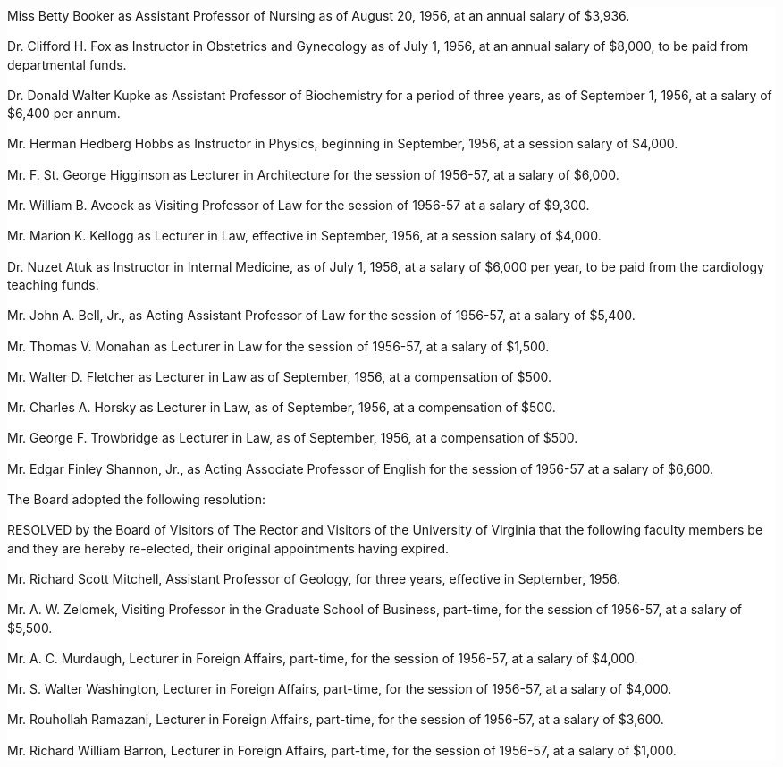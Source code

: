 Miss Betty Booker as Assistant Professor of Nursing as of August 20, 1956, at an annual salary of $3,936.

Dr. Clifford H. Fox as Instructor in Obstetrics and Gynecology as of July 1, 1956, at an annual salary of $8,000, to be paid from departmental funds.

Dr. Donald Walter Kupke as Assistant Professor of Biochemistry for a period of three years, as of September 1, 1956, at a salary of $6,400 per annum.

Mr. Herman Hedberg Hobbs as Instructor in Physics, beginning in September, 1956, at a session salary of $4,000.

Mr. F. St. George Higginson as Lecturer in Architecture for the session of 1956-57, at a salary of $6,000.

Mr. William B. Avcock as Visiting Professor of Law for the session of 1956-57 at a salary of $9,300.

Mr. Marion K. Kellogg as Lecturer in Law, effective in September, 1956, at a session salary of $4,000.

Dr. Nuzet Atuk as Instructor in Internal Medicine, as of July 1, 1956, at a salary of $6,000 per year, to be paid from the cardiology teaching funds.

Mr. John A. Bell, Jr., as Acting Assistant Professor of Law for the session of 1956-57, at a salary of $5,400.

Mr. Thomas V. Monahan as Lecturer in Law for the session of 1956-57, at a salary of $1,500.

Mr. Walter D. Fletcher as Lecturer in Law as of September, 1956, at a compensation of $500.

Mr. Charles A. Horsky as Lecturer in Law, as of September, 1956, at a compensation of $500.

Mr. George F. Trowbridge as Lecturer in Law, as of September, 1956, at a compensation of $500.

Mr. Edgar Finley Shannon, Jr., as Acting Associate Professor of English for the session of 1956-57 at a salary of $6,600.

The Board adopted the following resolution:

RESOLVED by the Board of Visitors of The Rector and Visitors of the University of Virginia that the following faculty members be and they are hereby re-elected, their original appointments having expired.

Mr. Richard Scott Mitchell, Assistant Professor of Geology, for three years, effective in September, 1956.

Mr. A. W. Zelomek, Visiting Professor in the Graduate School of Business, part-time, for the session of 1956-57, at a salary of $5,500.

Mr. A. C. Murdaugh, Lecturer in Foreign Affairs, part-time, for the session of 1956-57, at a salary of $4,000.

Mr. S. Walter Washington, Lecturer in Foreign Affairs, part-time, for the session of 1956-57, at a salary of $4,000.

Mr. Rouhollah Ramazani, Lecturer in Foreign Affairs, part-time, for the session of 1956-57, at a salary of $3,600.

Mr. Richard William Barron, Lecturer in Foreign Affairs, part-time, for the session of 1956-57, at a salary of $1,000.
